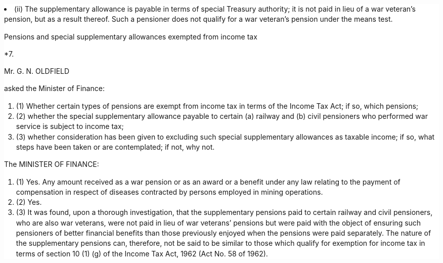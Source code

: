 <li>(ii) The supplementary allowance is payable in terms of special Treasury authority; it is not paid in lieu of a war veteran’s pension, but as a result thereof. Such a pensioner does not qualify for a war veteran’s pension under the means test.</li>

</ol>

</answer>

</oralStatements>

<oralStatements>

<heading>Pensions and special supplementary allowances exempted from income tax</heading>

<question by="#oldfield" to="#minister_of_finance">

<num>*7.</num>

<from>Mr. G. N. OLDFIELD</from>

<p>asked the Minister of Finance:</p>

<ol>

<li>(1) Whether certain types of pensions are exempt from income tax in terms of the Income Tax Act; if so, which pensions;</li>

<li>(2) whether the special supplementary allowance payable to certain (a) railway and (b) civil pensioners who performed war service is subject to income tax;</li>

<li>(3) whether consideration has been given to excluding such special supplementary allowances as taxable income; if so, what steps have been taken or are contemplated; if not, why not.</li>

</ol>

</question>

<answer by="#minister_of_finance" to="#oldfield">

<from>The MINISTER OF FINANCE:</from>

<ol>

<li>(1) Yes. Any amount received as a war pension or as an award or a benefit under any law relating to the payment of compensation in respect of diseases contracted by persons employed in mining operations.</li>

<li>(2) Yes.</li>

<li>(3) It was found, upon a thorough investigation, that the supplementary pensions paid to certain railway and civil pensioners, who are also war veterans, were not paid in lieu of war veterans’ pensions but were paid with the object of ensuring such pensioners of better financial benefits than those previously enjoyed when the pensions were paid separately. The nature of the supplementary pensions can, therefore, not be said to be similar to those which qualify for exemption for income tax in terms of section 10 (1) (g) of the Income Tax Act, 1962 (Act No. 58 of 1962).</li>

</ol>

</answer>

</oralStatements>
